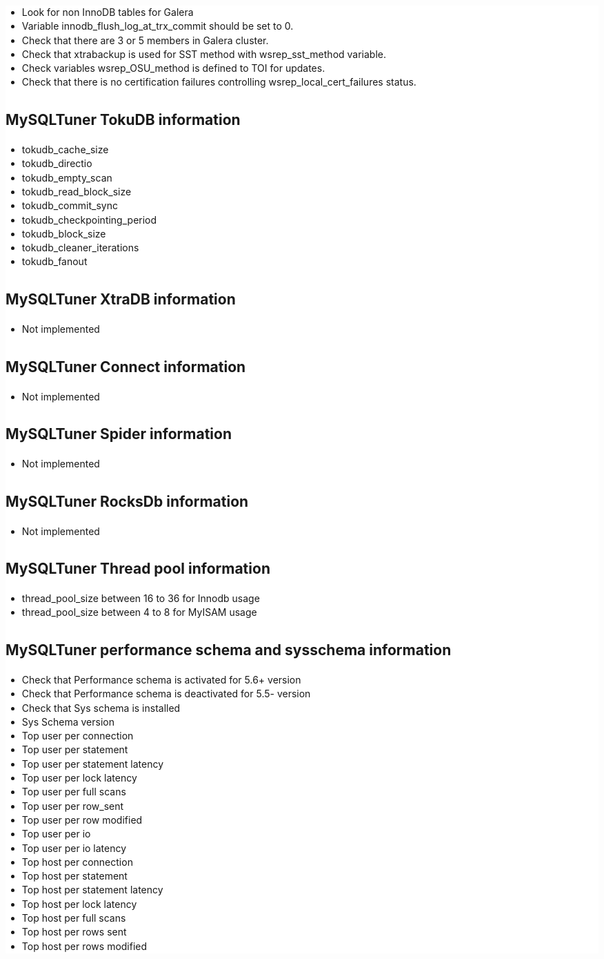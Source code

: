 * Look for non InnoDB tables for Galera
* Variable innodb_flush_log_at_trx_commit should be set to 0.
* Check that there are 3 or 5 members in Galera cluster.
* Check that xtrabackup is used for SST method with wsrep_sst_method variable.
* Check variables wsrep_OSU_method is defined to TOI for updates.
* Check that there is no certification failures controlling wsrep_local_cert_failures status.

## MySQLTuner TokuDB information

* tokudb_cache_size
* tokudb_directio
* tokudb_empty_scan
* tokudb_read_block_size
* tokudb_commit_sync
* tokudb_checkpointing_period
* tokudb_block_size
* tokudb_cleaner_iterations
* tokudb_fanout

## MySQLTuner XtraDB information

*  Not implemented

## MySQLTuner Connect information

*  Not implemented

## MySQLTuner Spider information

*  Not implemented

## MySQLTuner RocksDb information

*  Not implemented

## MySQLTuner Thread pool information

* thread_pool_size between 16 to 36 for Innodb usage
* thread_pool_size between 4 to 8 for MyISAM usage

## MySQLTuner performance schema and sysschema information

* Check that Performance schema is activated for 5.6+ version
* Check that Performance schema is deactivated for 5.5- version
* Check that Sys schema is installed
* Sys Schema version
* Top user per connection
* Top user per statement
* Top user per statement latency
* Top user per lock latency
* Top user per full scans
* Top user per row_sent
* Top user per row modified
* Top user per io
* Top user per io latency
* Top host per connection
* Top host per statement
* Top host per statement latency
* Top host per lock latency
* Top host per full scans
* Top host per rows sent
* Top host per rows modified